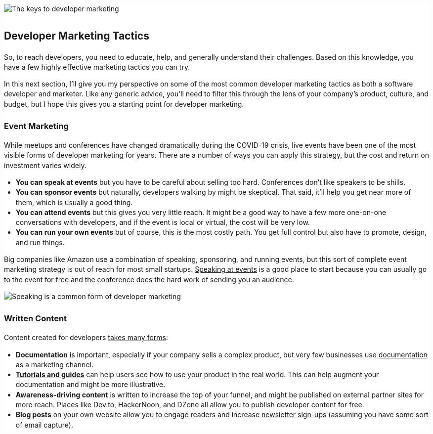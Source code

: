 ![The keys to developer marketing](https://i.imgur.com/Z3hCSKA.png)

## Developer Marketing Tactics

So, to reach developers, you need to educate, help, and generally understand their challenges. Based on this knowledge, you have a few highly effective marketing tactics you can try.

In this next section, I’ll give you my perspective on some of the most common developer marketing tactics as both a software developer and marketer. Like any generic advice, you’ll need to filter this through the lens of your company’s product, culture, and budget, but I hope this gives you a starting point for developer marketing.

### Event Marketing

While meetups and conferences have changed dramatically during the COVID-19 crisis, live events have been one of the most visible forms of developer marketing for years. There are a number of ways you can apply this strategy, but the cost and return on investment varies widely.

* **You can speak at events** but you have to be careful about selling too hard. Conferences don’t like speakers to be shills.
* **You can sponsor events** but naturally, developers walking by might be skeptical. That said, it’ll help you get near more of them, which is usually a good thing.
* **You can attend events** but this gives you very little reach. It might be a good way to have a few more one-on-one conversations with developers, and if the event is local or virtual, the cost will be very low.
* **You can run your own events** but of course, this is the most costly path. You get full control but also have to promote, design, and run things.

Big companies like Amazon use a combination of speaking, sponsoring, and running events, but this sort of complete event marketing strategy is out of reach for most small startups. [Speaking at events](https://www.cfpland.com/) is a good place to start because you can usually go to the event for free and the conference does the hard work of sending you an audience.

![Speaking is a common form of developer marketing](https://i.imgur.com/KDoYwew.jpg)

### Written Content

Content created for developers [takes many forms](https://draft.dev/learn/content-types-and-deliverables-what-are-they):

* **Documentation** is important, especially if your company sells a complex product, but very few businesses use [documentation as a marketing channel](https://clickhelp.com/clickhelp-technical-writing-blog/technical-documentation-as-a-marketing-tool/).
* **[Tutorials and guides](https://draft.dev/learn/technical-tutorials)** can help users see how to use your product in the real world. This can help augment your documentation and might be more illustrative.
* **Awareness-driving content** is written to increase the top of your funnel, and might be published on external partner sites for more reach. Places like Dev.to, HackerNoon, and DZone all allow you to publish developer content for free.
* **Blog posts** on your own website allow you to engage readers and increase [newsletter sign-ups](https://draft.dev/learn/the-ultimate-list-of-developer-newsletters) (assuming you have some sort of email capture).
